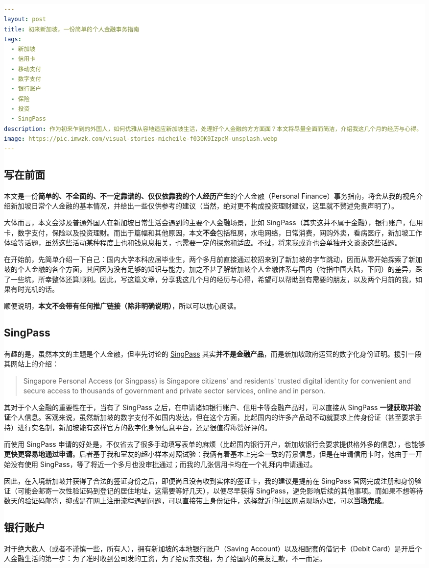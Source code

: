 ```yaml
---
layout: post
title: 初来新加坡，一份简单的个人金融事务指南
tags:
  - 新加坡
  - 信用卡
  - 移动支付
  - 数字支付
  - 银行账户
  - 保险
  - 投资
  - SingPass
description: 作为初来乍到的外国人，如何优雅从容地适应新加坡生活，处理好个人金融的方方面面？本文将尽量全面而简洁，介绍我这几个月的经历与心得。
image: https://pic.imwzk.com/visual-stories-micheile-f030K9IzpcM-unsplash.webp
---
```


## 写在前面

本文是一份**简单的、不全面的、不一定靠谱的、仅仅依靠我的个人经历产生**的个人金融（Personal Finance）事务指南，将会从我的视角介绍新加坡日常个人金融的基本情况，并给出一些仅供参考的建议（当然，绝对更不构成投资理财建议，这里就不赘述免责声明了）。

大体而言，本文会涉及普通外国人在新加坡日常生活会遇到的主要个人金融场景，比如 SingPass（其实这并不属于金融），银行账户，信用卡，数字支付，保险以及投资理财。而出于篇幅和其他原因，本文**不会**包括租房，水电网络，日常消费，网购外卖，看病医疗，新加坡工作体验等话题，虽然这些活动某种程度上也和钱息息相关，也需要一定的探索和适应。不过，将来我或许也会单独开文谈谈这些话题。

在开始前，先简单介绍一下自己：国内大学本科应届毕业生，两个多月前直接通过校招来到了新加坡的字节跳动，因而从零开始探索了新加坡的个人金融的各个方面，其间因为没有足够的知识与能力，加之不甚了解新加坡个人金融体系与国内（特指中国大陆，下同）的差异，踩了一些坑，所幸整体还算顺利。因此，写这篇文章，分享我这几个月的经历与心得，希望可以帮助到有需要的朋友，以及两个月前的我，如果有时光机的话。

顺便说明，**本文不会带有任何推广链接（除非明确说明）**，所以可以放心阅读。

## SingPass

有趣的是，虽然本文的主题是个人金融，但率先讨论的 [SingPass](https://www.singpass.gov.sg/main/) 其实**并不是金融产品**，而是新加坡政府运营的数字化身份证明。援引一段其网站上的介绍：

> Singapore Personal Access (or Singpass) is Singapore citizens' and residents' trusted digital identity for convenient and secure access to thousands of government and private sector services, online and in person.

其对于个人金融的重要性在于，当有了 SingPass 之后，在申请诸如银行账户、信用卡等金融产品时，可以直接从 SingPass **一键获取并验证**个人信息。客观来说，虽然新加坡的数字支付不如国内发达，但在这个方面，比起国内的许多产品动不动就要求上传身份证（甚至要求手持）进行实名制，新加坡能有这样官方的数字化身份信息平台，还是很值得称赞好评的。

而使用 SingPass 申请的好处是，不仅省去了很多手动填写表单的麻烦（比起国内银行开户，新加坡银行会要求提供格外多的信息），也能够**更快更容易地通过申请**。后者基于我和室友的超小样本对照试验：我俩有着基本上完全一致的背景信息，但是在申请信用卡时，他由于一开始没有使用 SingPass，等了将近一个多月也没审批通过；而我的几张信用卡均在一个礼拜内申请通过。

因此，在入境新加坡并获得了合法的签证身份之后，即便尚且没有收到实体的签证卡，我的建议是提前在 SingPass 官网完成注册和身份验证（可能会邮寄一次性验证码到登记的居住地址，这需要等好几天），以便尽早获得 SingPass，避免影响后续的其他事项。而如果不想等待数天的验证码邮寄，抑或是在网上注册流程遇到问题，可以直接带上身份证件，选择就近的社区网点现场办理，可以**当场完成**。

## 银行账户

对于绝大数人（或者不谨慎一些，所有人），拥有新加坡的本地银行账户（Saving Account）以及相配套的借记卡（Debit Card）是开启个人金融生活的第一步：为了准时收到公司发的工资，为了给房东交租，为了给国内的亲友汇款，不一而足。
